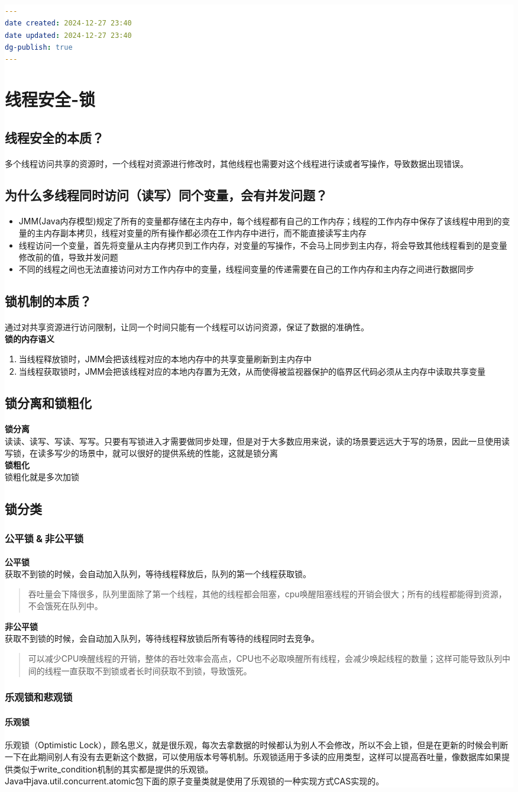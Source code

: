 ```yaml
---
date created: 2024-12-27 23:40
date updated: 2024-12-27 23:40
dg-publish: true
---
```


# 线程安全-锁

## 线程安全的本质？

多个线程访问共享的资源时，一个线程对资源进行修改时，其他线程也需要对这个线程进行读或者写操作，导致数据出现错误。

## 为什么多线程同时访问（读写）同个变量，会有并发问题？

- JMM(Java内存模型)规定了所有的变量都存储在主内存中，每个线程都有自己的工作内存；线程的工作内存中保存了该线程中用到的变量的主内存副本拷贝，线程对变量的所有操作都必须在工作内存中进行，而不能直接读写主内存
- 线程访问一个变量，首先将变量从主内存拷贝到工作内存，对变量的写操作，不会马上同步到主内存，将会导致其他线程看到的是变量修改前的值，导致并发问题
- 不同的线程之间也无法直接访问对方工作内存中的变量，线程间变量的传递需要在自己的工作内存和主内存之间进行数据同步

## 锁机制的本质？

通过对共享资源进行访问限制，让同一个时间只能有一个线程可以访问资源，保证了数据的准确性。<br>**锁的内存语义**

1. 当线程释放锁时，JMM会把该线程对应的本地内存中的共享变量刷新到主内存中
2. 当线程获取锁时，JMM会把该线程对应的本地内存置为无效，从而使得被监视器保护的临界区代码必须从主内存中读取共享变量

## 锁分离和锁粗化

**锁分离**<br>读读、读写、写读、写写。只要有写锁进入才需要做同步处理，但是对于大多数应用来说，读的场景要远远大于写的场景，因此一旦使用读写锁，在读多写少的场景中，就可以很好的提供系统的性能，这就是锁分离<br>**锁粗化**<br>锁粗化就是多次加锁

## 锁分类

### 公平锁 & 非公平锁

**公平锁**<br>获取不到锁的时候，会自动加入队列，等待线程释放后，队列的第一个线程获取锁。

> 吞吐量会下降很多，队列⾥⾯除了第⼀个线程，其他的线程都会阻塞，cpu唤醒阻塞线程的开销会很⼤；所有的线程都能得到资源，不会饿死在队列中。

**非公平锁**<br>获取不到锁的时候，会自动加入队列，等待线程释放锁后所有等待的线程同时去竞争。

> 可以减少CPU唤醒线程的开销，整体的吞吐效率会⾼点，CPU也不必取唤醒所有线程，会减少唤起线程的数量；这样可能导致队列中间的线程⼀直获取不到锁或者⻓时间获取不到锁，导致饿死。

### 乐观锁和悲观锁

#### 乐观锁

乐观锁（Optimistic Lock），顾名思义，就是很乐观，每次去拿数据的时候都认为别人不会修改，所以不会上锁，但是在更新的时候会判断一下在此期间别人有没有去更新这个数据，可以使用版本号等机制。乐观锁适用于多读的应用类型，这样可以提高吞吐量，像数据库如果提供类似于write_condition机制的其实都是提供的乐观锁。<br>Java中java.util.concurrent.atomic包下面的原子变量类就是使用了乐观锁的一种实现方式CAS实现的。
